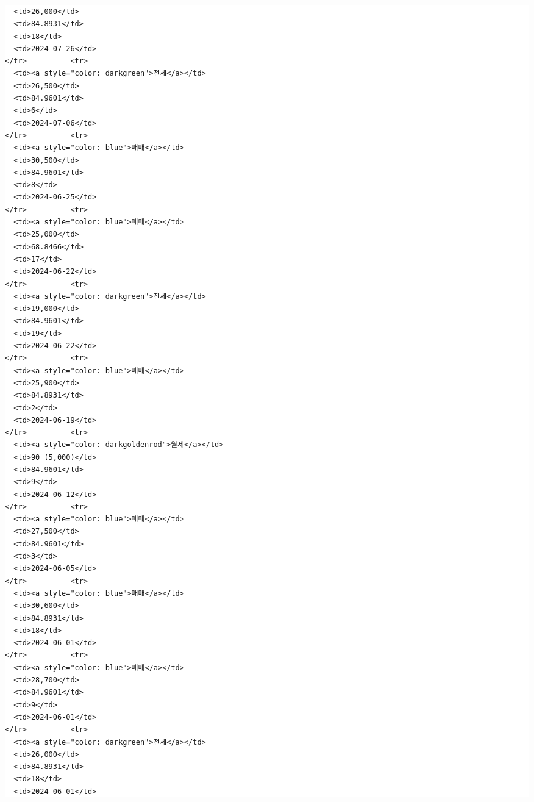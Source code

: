       <td>26,000</td>
      <td>84.8931</td>
      <td>18</td>
      <td>2024-07-26</td>
    </tr>          <tr>
      <td><a style="color: darkgreen">전세</a></td>
      <td>26,500</td>
      <td>84.9601</td>
      <td>6</td>
      <td>2024-07-06</td>
    </tr>          <tr>
      <td><a style="color: blue">매매</a></td>
      <td>30,500</td>
      <td>84.9601</td>
      <td>8</td>
      <td>2024-06-25</td>
    </tr>          <tr>
      <td><a style="color: blue">매매</a></td>
      <td>25,000</td>
      <td>68.8466</td>
      <td>17</td>
      <td>2024-06-22</td>
    </tr>          <tr>
      <td><a style="color: darkgreen">전세</a></td>
      <td>19,000</td>
      <td>84.9601</td>
      <td>19</td>
      <td>2024-06-22</td>
    </tr>          <tr>
      <td><a style="color: blue">매매</a></td>
      <td>25,900</td>
      <td>84.8931</td>
      <td>2</td>
      <td>2024-06-19</td>
    </tr>          <tr>
      <td><a style="color: darkgoldenrod">월세</a></td>
      <td>90 (5,000)</td>
      <td>84.9601</td>
      <td>9</td>
      <td>2024-06-12</td>
    </tr>          <tr>
      <td><a style="color: blue">매매</a></td>
      <td>27,500</td>
      <td>84.9601</td>
      <td>3</td>
      <td>2024-06-05</td>
    </tr>          <tr>
      <td><a style="color: blue">매매</a></td>
      <td>30,600</td>
      <td>84.8931</td>
      <td>18</td>
      <td>2024-06-01</td>
    </tr>          <tr>
      <td><a style="color: blue">매매</a></td>
      <td>28,700</td>
      <td>84.9601</td>
      <td>9</td>
      <td>2024-06-01</td>
    </tr>          <tr>
      <td><a style="color: darkgreen">전세</a></td>
      <td>26,000</td>
      <td>84.8931</td>
      <td>18</td>
      <td>2024-06-01</td>